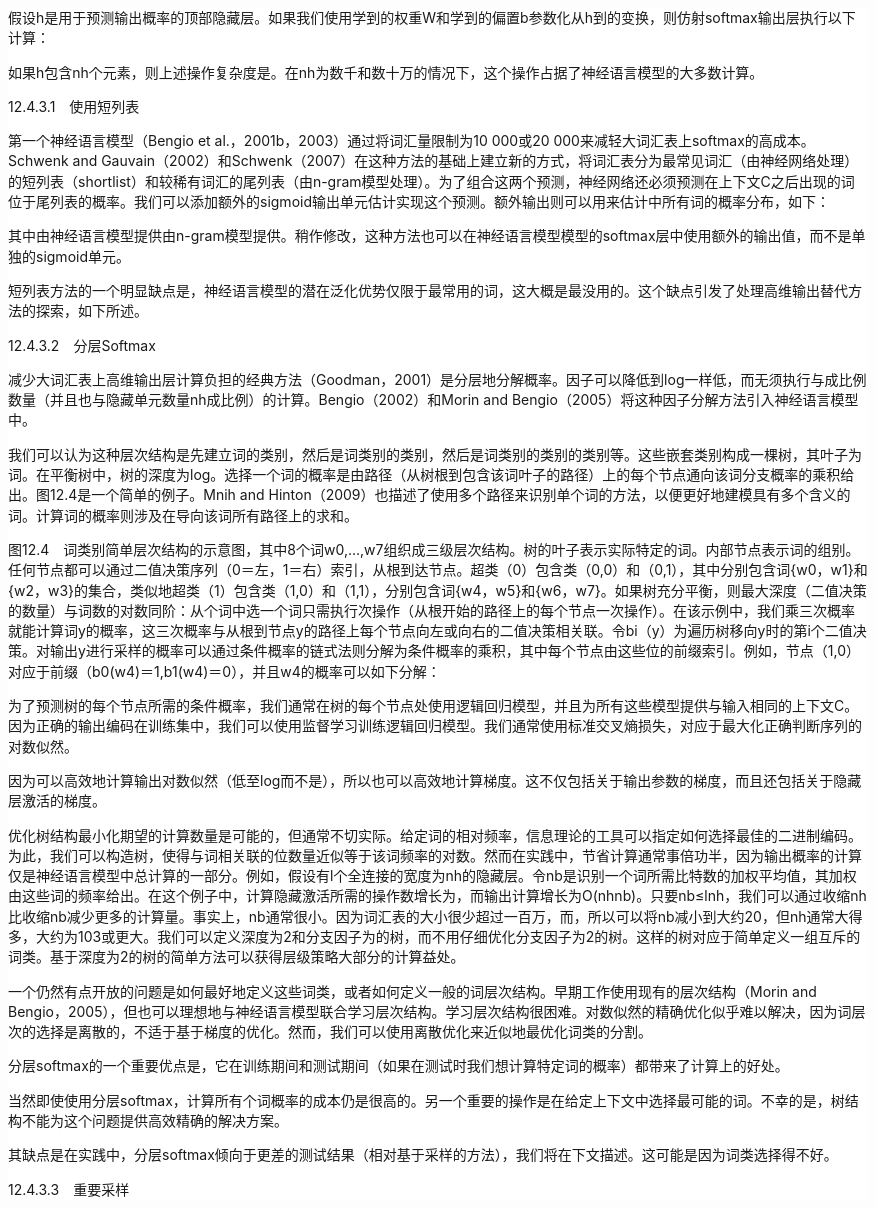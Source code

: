 假设h是用于预测输出概率的顶部隐藏层。如果我们使用学到的权重W和学到的偏置b参数化从h到的变换，则仿射softmax输出层执行以下计算：



如果h包含nh个元素，则上述操作复杂度是。在nh为数千和数十万的情况下，这个操作占据了神经语言模型的大多数计算。


12.4.3.1　使用短列表


第一个神经语言模型（Bengio et al.，2001b，2003）通过将词汇量限制为10 000或20 000来减轻大词汇表上softmax的高成本。Schwenk and Gauvain（2002）和Schwenk（2007）在这种方法的基础上建立新的方式，将词汇表分为最常见词汇（由神经网络处理）的短列表（shortlist）和较稀有词汇的尾列表（由n-gram模型处理）。为了组合这两个预测，神经网络还必须预测在上下文C之后出现的词位于尾列表的概率。我们可以添加额外的sigmoid输出单元估计实现这个预测。额外输出则可以用来估计中所有词的概率分布，如下：



其中由神经语言模型提供由n-gram模型提供。稍作修改，这种方法也可以在神经语言模型模型的softmax层中使用额外的输出值，而不是单独的sigmoid单元。

短列表方法的一个明显缺点是，神经语言模型的潜在泛化优势仅限于最常用的词，这大概是最没用的。这个缺点引发了处理高维输出替代方法的探索，如下所述。


12.4.3.2　分层Softmax


减少大词汇表上高维输出层计算负担的经典方法（Goodman，2001）是分层地分解概率。因子可以降低到log一样低，而无须执行与成比例数量（并且也与隐藏单元数量nh成比例）的计算。Bengio（2002）和Morin and Bengio（2005）将这种因子分解方法引入神经语言模型中。

我们可以认为这种层次结构是先建立词的类别，然后是词类别的类别，然后是词类别的类别的类别等。这些嵌套类别构成一棵树，其叶子为词。在平衡树中，树的深度为log。选择一个词的概率是由路径（从树根到包含该词叶子的路径）上的每个节点通向该词分支概率的乘积给出。图12.4是一个简单的例子。Mnih and Hinton（2009）也描述了使用多个路径来识别单个词的方法，以便更好地建模具有多个含义的词。计算词的概率则涉及在导向该词所有路径上的求和。



图12.4　词类别简单层次结构的示意图，其中8个词w0,…,w7组织成三级层次结构。树的叶子表示实际特定的词。内部节点表示词的组别。任何节点都可以通过二值决策序列（0＝左，1＝右）索引，从根到达节点。超类（0）包含类（0,0）和（0,1），其中分别包含词{w0，w1}和{w2，w3}的集合，类似地超类（1）包含类（1,0）和（1,1），分别包含词{w4，w5}和{w6，w7}。如果树充分平衡，则最大深度（二值决策的数量）与词数的对数同阶：从个词中选一个词只需执行次操作（从根开始的路径上的每个节点一次操作）。在该示例中，我们乘三次概率就能计算词y的概率，这三次概率与从根到节点y的路径上每个节点向左或向右的二值决策相关联。令bi（y）为遍历树移向y时的第i个二值决策。对输出y进行采样的概率可以通过条件概率的链式法则分解为条件概率的乘积，其中每个节点由这些位的前缀索引。例如，节点（1,0）对应于前缀（b0(w4)＝1,b1(w4)＝0），并且w4的概率可以如下分解：

为了预测树的每个节点所需的条件概率，我们通常在树的每个节点处使用逻辑回归模型，并且为所有这些模型提供与输入相同的上下文C。因为正确的输出编码在训练集中，我们可以使用监督学习训练逻辑回归模型。我们通常使用标准交叉熵损失，对应于最大化正确判断序列的对数似然。

因为可以高效地计算输出对数似然（低至log而不是），所以也可以高效地计算梯度。这不仅包括关于输出参数的梯度，而且还包括关于隐藏层激活的梯度。

优化树结构最小化期望的计算数量是可能的，但通常不切实际。给定词的相对频率，信息理论的工具可以指定如何选择最佳的二进制编码。为此，我们可以构造树，使得与词相关联的位数量近似等于该词频率的对数。然而在实践中，节省计算通常事倍功半，因为输出概率的计算仅是神经语言模型中总计算的一部分。例如，假设有l个全连接的宽度为nh的隐藏层。令nb是识别一个词所需比特数的加权平均值，其加权由这些词的频率给出。在这个例子中，计算隐藏激活所需的操作数增长为，而输出计算增长为O(nhnb)。只要nb≤lnh，我们可以通过收缩nh比收缩nb减少更多的计算量。事实上，nb通常很小。因为词汇表的大小很少超过一百万，而，所以可以将nb减小到大约20，但nh通常大得多，大约为103或更大。我们可以定义深度为2和分支因子为的树，而不用仔细优化分支因子为2的树。这样的树对应于简单定义一组互斥的词类。基于深度为2的树的简单方法可以获得层级策略大部分的计算益处。



一个仍然有点开放的问题是如何最好地定义这些词类，或者如何定义一般的词层次结构。早期工作使用现有的层次结构（Morin and Bengio，2005），但也可以理想地与神经语言模型联合学习层次结构。学习层次结构很困难。对数似然的精确优化似乎难以解决，因为词层次的选择是离散的，不适于基于梯度的优化。然而，我们可以使用离散优化来近似地最优化词类的分割。

分层softmax的一个重要优点是，它在训练期间和测试期间（如果在测试时我们想计算特定词的概率）都带来了计算上的好处。

当然即使使用分层softmax，计算所有个词概率的成本仍是很高的。另一个重要的操作是在给定上下文中选择最可能的词。不幸的是，树结构不能为这个问题提供高效精确的解决方案。

其缺点是在实践中，分层softmax倾向于更差的测试结果（相对基于采样的方法），我们将在下文描述。这可能是因为词类选择得不好。


12.4.3.3　重要采样

